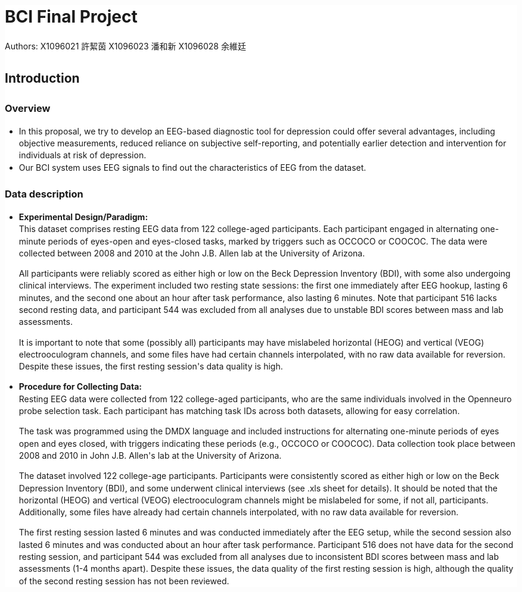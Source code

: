 # BCI Final Project
Authors: X1096021 許絜茵 X1096023 潘和新 X1096028 余維廷
## Introduction

### Overview

- In this proposal, we try to develop an EEG-based diagnostic tool for depression could offer several advantages, including objective measurements, reduced reliance on subjective self-reporting, and potentially earlier detection and intervention for individuals at risk of depression.
- Our BCI system uses EEG signals to find out the characteristics of EEG from the dataset.

### Data description
- **Experimental Design/Paradigm:**  
	This dataset comprises resting EEG data from 122 college-aged participants.  Each participant engaged in alternating one-minute periods of eyes-open and eyes-closed tasks, marked by triggers such as OCCOCO or COOCOC. The data were collected between 2008 and 2010 at the John J.B. Allen lab at the University of Arizona.

	All participants were reliably scored as either high or low on the Beck Depression Inventory (BDI), with some also undergoing clinical interviews. The experiment included two resting state sessions: the first one immediately after EEG hookup, lasting 6 minutes, and the second one about an hour after task performance, also lasting 6 minutes. Note that participant 516 lacks second resting data, and participant 544 was excluded from all analyses due to unstable BDI scores between mass and lab assessments.  

	It is important to note that some (possibly all) participants may have mislabeled horizontal (HEOG) and vertical (VEOG) electrooculogram channels, and some files have had certain channels interpolated, with no raw data available for reversion. Despite these issues, the first resting session's data quality is high.

- **Procedure for Collecting Data:**  
	Resting EEG data were collected from 122 college-aged participants, who are the same individuals involved in the Openneuro probe selection task. Each participant has matching task IDs across both datasets, allowing for easy correlation.  

	The task was programmed using the DMDX language and included instructions for alternating one-minute periods of eyes open and eyes closed, with triggers indicating these periods (e.g., OCCOCO or COOCOC). Data collection took place between 2008 and 2010 in John J.B. Allen's lab at the University of Arizona.

	The dataset involved 122 college-age participants. Participants were consistently scored as either high or low on the Beck Depression Inventory (BDI), and some underwent clinical interviews (see .xls sheet for details). It should be noted that the horizontal (HEOG) and vertical (VEOG) electrooculogram channels might be mislabeled for some, if not all, participants. Additionally, some files have already had certain channels interpolated, with no raw data available for reversion.

	The first resting session lasted 6 minutes and was conducted immediately after the EEG setup, while the second session also lasted 6 minutes and was conducted about an hour after task performance. Participant 516 does not have data for the second resting session, and participant 544 was excluded from all analyses due to inconsistent BDI scores between mass and lab assessments (1-4 months apart). Despite these issues, the data quality of the first resting session is high, although the quality of the second resting session has not been reviewed.
